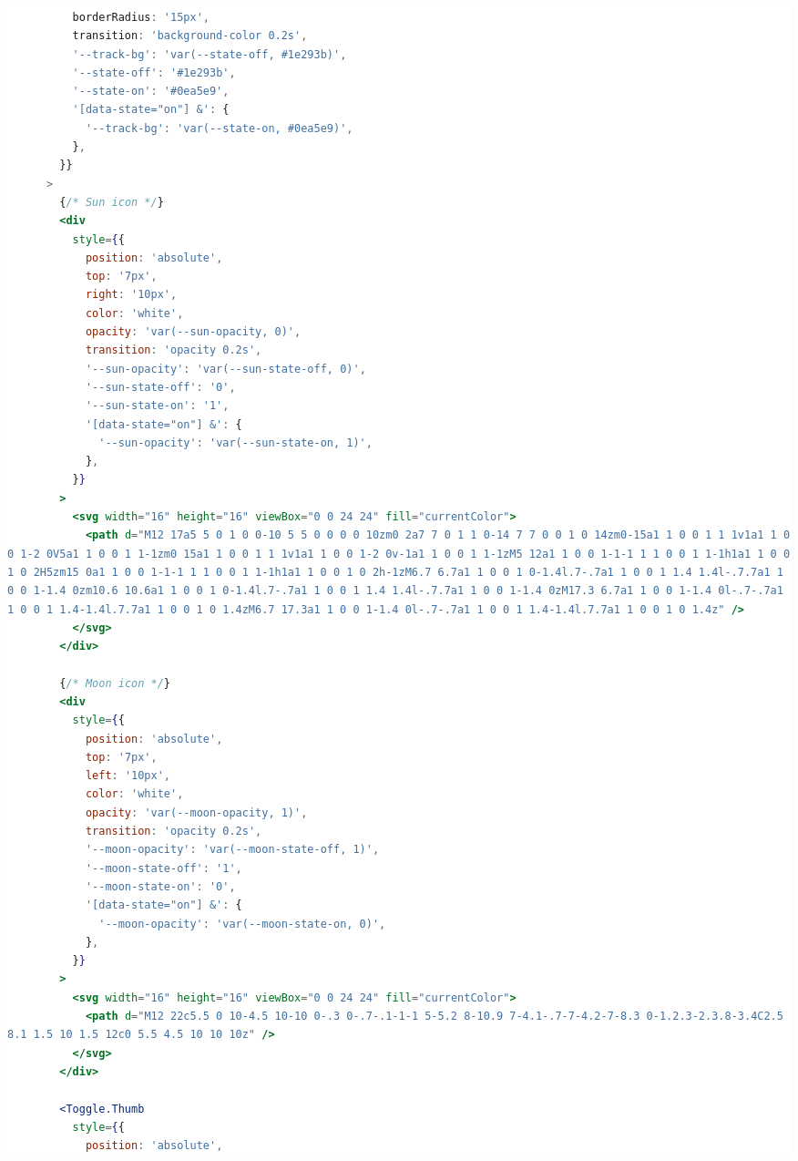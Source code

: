 ```jsx
          borderRadius: '15px',
          transition: 'background-color 0.2s',
          '--track-bg': 'var(--state-off, #1e293b)',
          '--state-off': '#1e293b',
          '--state-on': '#0ea5e9',
          '[data-state="on"] &': {
            '--track-bg': 'var(--state-on, #0ea5e9)',
          },
        }}
      >
        {/* Sun icon */}
        <div
          style={{
            position: 'absolute',
            top: '7px',
            right: '10px',
            color: 'white',
            opacity: 'var(--sun-opacity, 0)',
            transition: 'opacity 0.2s',
            '--sun-opacity': 'var(--sun-state-off, 0)',
            '--sun-state-off': '0',
            '--sun-state-on': '1',
            '[data-state="on"] &': {
              '--sun-opacity': 'var(--sun-state-on, 1)',
            },
          }}
        >
          <svg width="16" height="16" viewBox="0 0 24 24" fill="currentColor">
            <path d="M12 17a5 5 0 1 0 0-10 5 5 0 0 0 0 10zm0 2a7 7 0 1 1 0-14 7 7 0 0 1 0 14zm0-15a1 1 0 0 1 1 1v1a1 1 0 0 1-2 0V5a1 1 0 0 1 1-1zm0 15a1 1 0 0 1 1 1v1a1 1 0 0 1-2 0v-1a1 1 0 0 1 1-1zM5 12a1 1 0 0 1-1-1 1 1 0 0 1 1-1h1a1 1 0 0 1 0 2H5zm15 0a1 1 0 0 1-1-1 1 1 0 0 1 1-1h1a1 1 0 0 1 0 2h-1zM6.7 6.7a1 1 0 0 1 0-1.4l.7-.7a1 1 0 0 1 1.4 1.4l-.7.7a1 1 0 0 1-1.4 0zm10.6 10.6a1 1 0 0 1 0-1.4l.7-.7a1 1 0 0 1 1.4 1.4l-.7.7a1 1 0 0 1-1.4 0zM17.3 6.7a1 1 0 0 1-1.4 0l-.7-.7a1 1 0 0 1 1.4-1.4l.7.7a1 1 0 0 1 0 1.4zM6.7 17.3a1 1 0 0 1-1.4 0l-.7-.7a1 1 0 0 1 1.4-1.4l.7.7a1 1 0 0 1 0 1.4z" />
          </svg>
        </div>
        
        {/* Moon icon */}
        <div
          style={{
            position: 'absolute',
            top: '7px',
            left: '10px',
            color: 'white',
            opacity: 'var(--moon-opacity, 1)',
            transition: 'opacity 0.2s',
            '--moon-opacity': 'var(--moon-state-off, 1)',
            '--moon-state-off': '1',
            '--moon-state-on': '0',
            '[data-state="on"] &': {
              '--moon-opacity': 'var(--moon-state-on, 0)',
            },
          }}
        >
          <svg width="16" height="16" viewBox="0 0 24 24" fill="currentColor">
            <path d="M12 22c5.5 0 10-4.5 10-10 0-.3 0-.7-.1-1-1 5-5.2 8-10.9 7-4.1-.7-7-4.2-7-8.3 0-1.2.3-2.3.8-3.4C2.5 8.1 1.5 10 1.5 12c0 5.5 4.5 10 10 10z" />
          </svg>
        </div>
        
        <Toggle.Thumb
          style={{
            position: 'absolute',
```